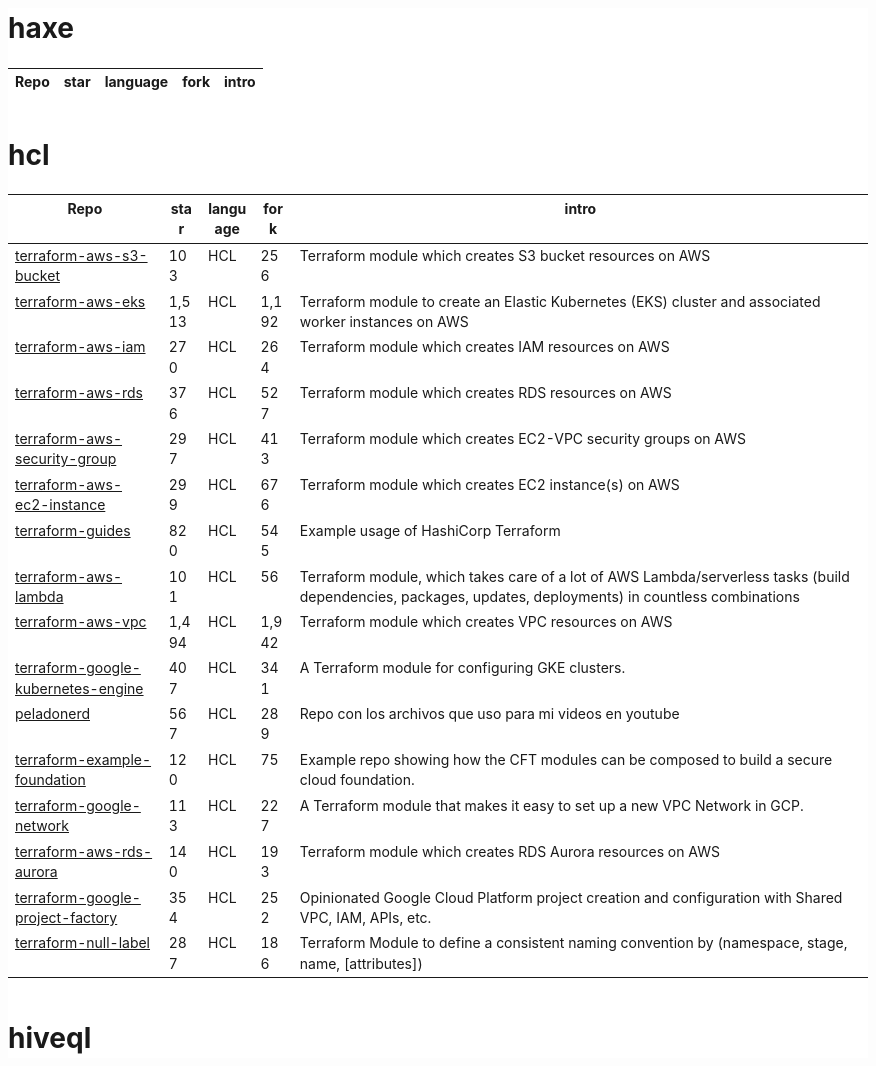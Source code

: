
# haxe

Repo|star|language|fork|intro
-|-|-|-|-



# hcl

Repo|star|language|fork|intro
-|-|-|-|-
[terraform-aws-s3-bucket](https://github.com/terraform-aws-modules/terraform-aws-s3-bucket)|103|HCL|256|Terraform module which creates S3 bucket resources on AWS
[terraform-aws-eks](https://github.com/terraform-aws-modules/terraform-aws-eks)|1,513|HCL|1,192|Terraform module to create an Elastic Kubernetes (EKS) cluster and associated worker instances on AWS
[terraform-aws-iam](https://github.com/terraform-aws-modules/terraform-aws-iam)|270|HCL|264|Terraform module which creates IAM resources on AWS
[terraform-aws-rds](https://github.com/terraform-aws-modules/terraform-aws-rds)|376|HCL|527|Terraform module which creates RDS resources on AWS
[terraform-aws-security-group](https://github.com/terraform-aws-modules/terraform-aws-security-group)|297|HCL|413|Terraform module which creates EC2-VPC security groups on AWS
[terraform-aws-ec2-instance](https://github.com/terraform-aws-modules/terraform-aws-ec2-instance)|299|HCL|676|Terraform module which creates EC2 instance(s) on AWS
[terraform-guides](https://github.com/hashicorp/terraform-guides)|820|HCL|545|Example usage of HashiCorp Terraform
[terraform-aws-lambda](https://github.com/terraform-aws-modules/terraform-aws-lambda)|101|HCL|56|Terraform module, which takes care of a lot of AWS Lambda/serverless tasks (build dependencies, packages, updates, deployments) in countless combinations
[terraform-aws-vpc](https://github.com/terraform-aws-modules/terraform-aws-vpc)|1,494|HCL|1,942|Terraform module which creates VPC resources on AWS
[terraform-google-kubernetes-engine](https://github.com/terraform-google-modules/terraform-google-kubernetes-engine)|407|HCL|341|A Terraform module for configuring GKE clusters.
[peladonerd](https://github.com/pablokbs/peladonerd)|567|HCL|289|Repo con los archivos que uso para mi videos en youtube
[terraform-example-foundation](https://github.com/terraform-google-modules/terraform-example-foundation)|120|HCL|75|Example repo showing how the CFT modules can be composed to build a secure cloud foundation.
[terraform-google-network](https://github.com/terraform-google-modules/terraform-google-network)|113|HCL|227|A Terraform module that makes it easy to set up a new VPC Network in GCP.
[terraform-aws-rds-aurora](https://github.com/terraform-aws-modules/terraform-aws-rds-aurora)|140|HCL|193|Terraform module which creates RDS Aurora resources on AWS
[terraform-google-project-factory](https://github.com/terraform-google-modules/terraform-google-project-factory)|354|HCL|252|Opinionated Google Cloud Platform project creation and configuration with Shared VPC, IAM, APIs, etc.
[terraform-null-label](https://github.com/cloudposse/terraform-null-label)|287|HCL|186|Terraform Module to define a consistent naming convention by (namespace, stage, name, [attributes])


# hiveql
